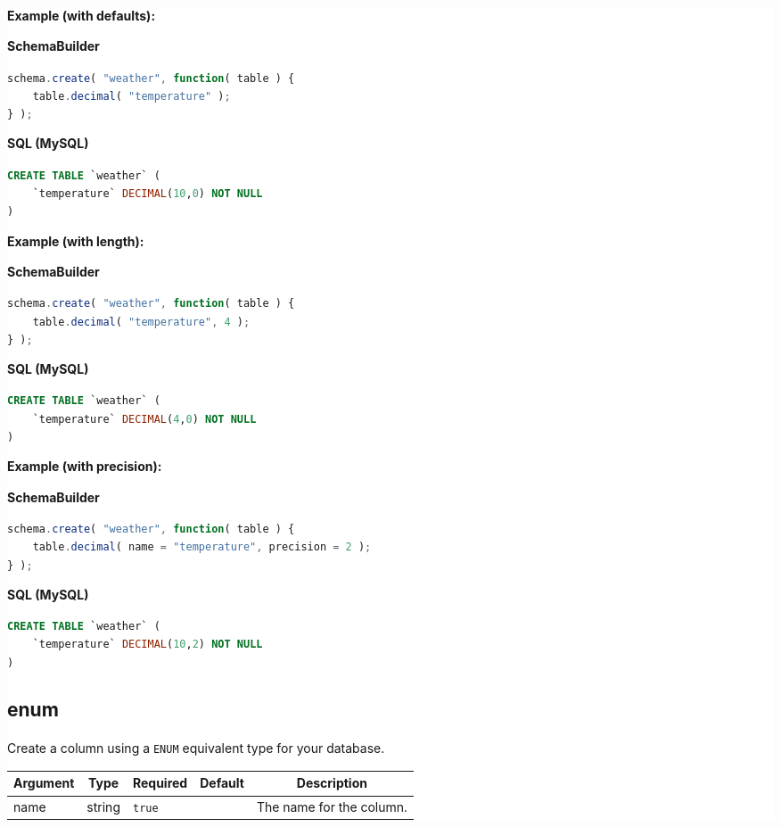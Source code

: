 **Example (with defaults):**

**SchemaBuilder**

```javascript
schema.create( "weather", function( table ) {
    table.decimal( "temperature" );
} );
```

**SQL (MySQL)**

```sql
CREATE TABLE `weather` (
    `temperature` DECIMAL(10,0) NOT NULL
)
```

**Example (with length):**

**SchemaBuilder**

```javascript
schema.create( "weather", function( table ) {
    table.decimal( "temperature", 4 );
} );
```

**SQL (MySQL)**

```sql
CREATE TABLE `weather` (
    `temperature` DECIMAL(4,0) NOT NULL
)
```

**Example (with precision):**

**SchemaBuilder**

```javascript
schema.create( "weather", function( table ) {
    table.decimal( name = "temperature", precision = 2 );
} );
```

**SQL (MySQL)**

```sql
CREATE TABLE `weather` (
    `temperature` DECIMAL(10,2) NOT NULL
)
```

## enum

Create a column using a `ENUM` equivalent type for your database.

| Argument | Type   | Required | Default | Description              |
| -------- | ------ | -------- | ------- | ------------------------ |
| name     | string | `true`   |         | The name for the column. |
